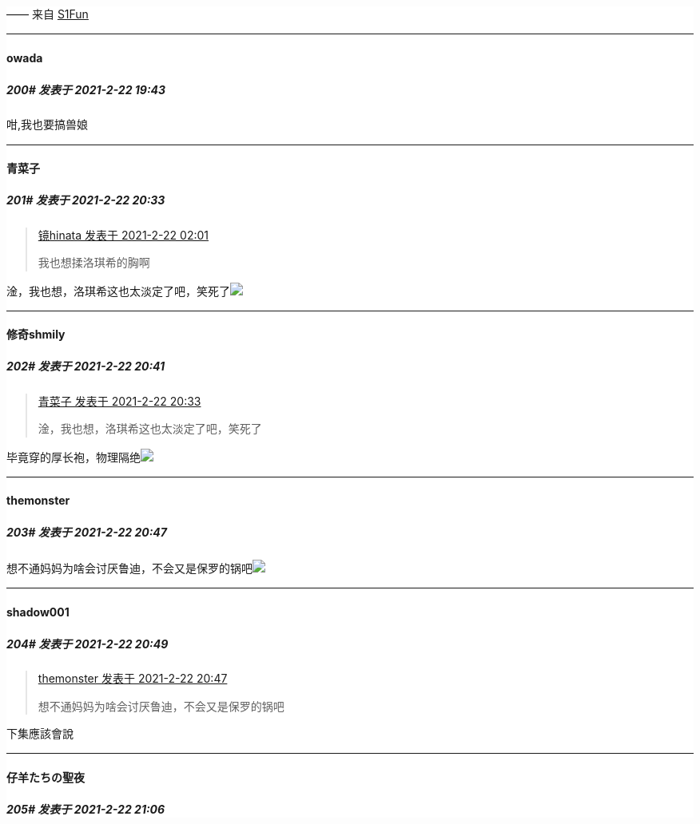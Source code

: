 —— 来自 [S1Fun](https://s1fun.koalcat.com)

*****

####  owada  
##### 200#       发表于 2021-2-22 19:43

咁,我也要搞兽娘

*****

####  青菜子  
##### 201#       发表于 2021-2-22 20:33

<blockquote><a href="httphttps://bbs.saraba1st.com/2b/forum.php?mod=redirect&amp;goto=findpost&amp;pid=50400809&amp;ptid=1988848" target="_blank">镜hinata 发表于 2021-2-22 02:01</a>

我也想揉洛琪希的胸啊</blockquote>
淦，我也想，洛琪希这也太淡定了吧，笑死了<img src="https://static.saraba1st.com/image/smiley/carton2017/004.png" referrerpolicy="no-referrer">

*****

####  修奇shmily  
##### 202#       发表于 2021-2-22 20:41

<blockquote><a href="httphttps://bbs.saraba1st.com/2b/forum.php?mod=redirect&amp;goto=findpost&amp;pid=50408809&amp;ptid=1988848" target="_blank">青菜子 发表于 2021-2-22 20:33</a>

淦，我也想，洛琪希这也太淡定了吧，笑死了</blockquote>
毕竟穿的厚长袍，物理隔绝<img src="https://static.saraba1st.com/image/smiley/face2017/213.gif" referrerpolicy="no-referrer">

*****

####  themonster  
##### 203#       发表于 2021-2-22 20:47

想不通妈妈为啥会讨厌鲁迪，不会又是保罗的锅吧<img src="https://static.saraba1st.com/image/smiley/face2017/013.png" referrerpolicy="no-referrer">

*****

####  shadow001  
##### 204#       发表于 2021-2-22 20:49

<blockquote><a href="httphttps://bbs.saraba1st.com/2b/forum.php?mod=redirect&amp;goto=findpost&amp;pid=50408927&amp;ptid=1988848" target="_blank">themonster 发表于 2021-2-22 20:47</a>

想不通妈妈为啥会讨厌鲁迪，不会又是保罗的锅吧</blockquote>
下集應該會說

*****

####  仔羊たちの聖夜  
##### 205#       发表于 2021-2-22 21:06
